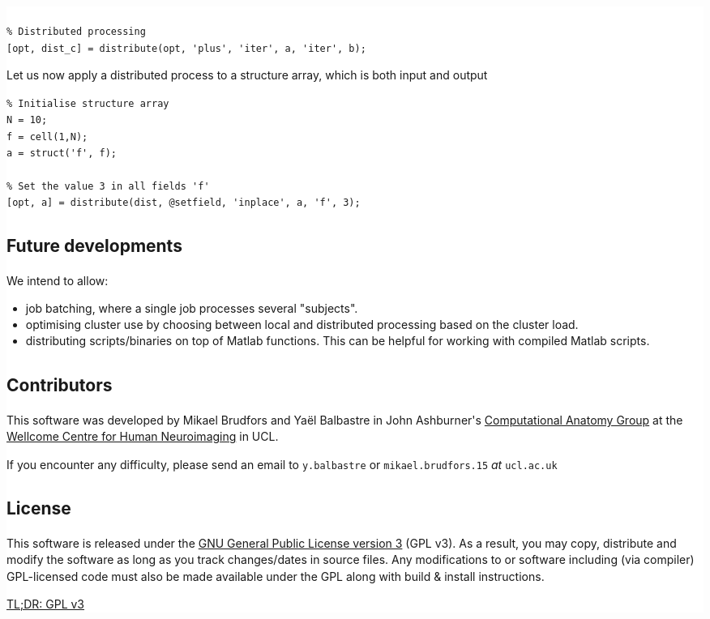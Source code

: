 ```

% Distributed processing
[opt, dist_c] = distribute(opt, 'plus', 'iter', a, 'iter', b);
```

Let us now apply a distributed process to a structure array, which is both input and output
```
% Initialise structure array
N = 10;
f = cell(1,N);
a = struct('f', f);

% Set the value 3 in all fields 'f'
[opt, a] = distribute(dist, @setfield, 'inplace', a, 'f', 3);
```

## Future developments

We intend to allow:
- job batching, where a single job processes several "subjects".
- optimising cluster use by choosing between local and distributed processing based on the cluster load.
- distributing scripts/binaries on top of Matlab functions. This can be helpful for working with compiled Matlab scripts.

## Contributors

This software was developed by Mikael Brudfors and Yaël Balbastre in John Ashburner's [Computational Anatomy Group](http://www.fil.ion.ucl.ac.uk/Ashburner/) at the [Wellcome Centre for Human Neuroimaging](http://www.fil.ion.ucl.ac.uk/) in UCL.

If you encounter any difficulty, please send an email to `y.balbastre` or `mikael.brudfors.15` _at_ `ucl.ac.uk`

## License

This software is released under the [GNU General Public License version 3](LICENSE) (GPL v3). As a result, you may copy, distribute and modify the software as long as you track changes/dates in source files. Any modifications to or software including (via compiler) GPL-licensed code must also be made available under the GPL along with build & install instructions.


[TL;DR: GPL v3](https://tldrlegal.com/license/gnu-general-public-license-v3-(gpl-3))
